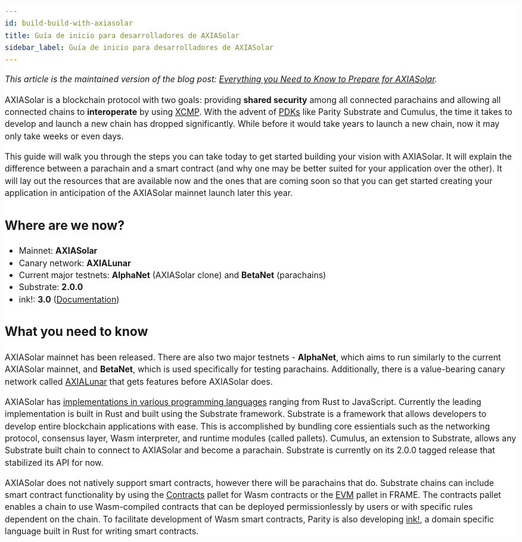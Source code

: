```yaml
---
id: build-build-with-axiasolar
title: Guía de inicio para desarrolladores de AXIASolar
sidebar_label: Guía de inicio para desarrolladores de AXIASolar
---
```


_This article is the maintained version of the blog post: [Everything you Need to Know to Prepare for AXIASolar](https://medium.com/axiacoin.network/everything-you-need-to-know-to-prepare-for-axiasolar-32d08b929735)._

AXIASolar is a blockchain protocol with two goals: providing **shared security** among all connected parachains and allowing all connected chains to **interoperate** by using [XCMP](learn-crosschain). With the advent of [PDKs](build-pdk) like Parity Substrate and Cumulus, the time it takes to develop and launch a new chain has dropped significantly. While before it would take years to launch a new chain, now it may only take weeks or even days.

This guide will walk you through the steps you can take today to get started building your vision with AXIASolar. It will explain the difference between a parachain and a smart contract (and why one may be better suited for your application over the other). It will lay out the resources that are available now and the ones that are coming soon so that you can get started creating your application in anticipation of the AXIASolar mainnet launch later this year.

## Where are we now?

- Mainnet: **AXIASolar**
- Canary network: **AXIALunar**
- Current major testnets: **AlphaNet** (AXIASolar clone) and **BetaNet** (parachains)
- Substrate: **2.0.0**
- ink!: **3.0** ([Documentation](https://substrate.dev/docs/en/knowledgebase/smart-contracts))

## What you need to know

AXIASolar mainnet has been released. There are also two major testnets - **AlphaNet**, which aims to run similarly to the current AXIASolar mainnet, and **BetaNet**, which is used specifically for testing parachains. Additionally, there is a value-bearing canary network called [AXIALunar](https://axialunar.network) that gets features before AXIASolar does.

AXIASolar has [implementations in various programming languages](learn-implementations) ranging from Rust to JavaScript. Currently the leading implementation is built in Rust and built using the Substrate framework. Substrate is a framework that allows developers to develop entire blockchain applications with ease. This is accomplished by bundling core essientials such as the networking protocol, consensus layer, Wasm interpreter, and runtime modules (called pallets). Cumulus, an extension to Substrate, allows any Substrate built chain to connect to AXIASolar and become a parachain. Substrate is currently on its 2.0.0 tagged release that stabilized its API for now.

AXIASolar does not natively support smart contracts, however there will be parachains that do. Substrate chains can include smart contract functionality by using the [Contracts](https://github.com/axia-tech/substrate/tree/master/frame/contracts) pallet for Wasm contracts or the [EVM](https://github.com/axia-tech/substrate/tree/master/frame/evm) pallet in FRAME. The contracts pallet enables a chain to use Wasm-compiled contracts that can be deployed permissionlessly by users or with specific rules dependent on the chain. To facilitate development of Wasm smart contracts, Parity is also developing [ink!](https://github.com/axia-tech/ink), a domain specific language built in Rust for writing smart contracts.
